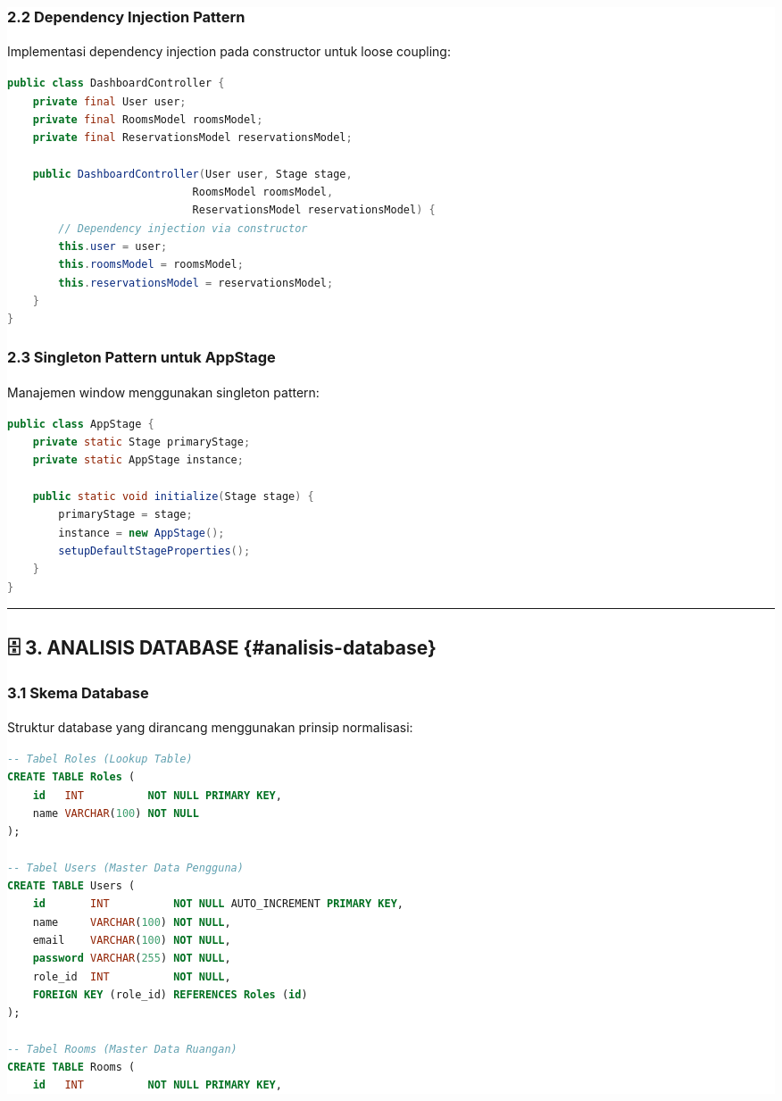 ### **2.2 Dependency Injection Pattern**

Implementasi dependency injection pada constructor untuk loose coupling:

```java
public class DashboardController {
    private final User user;
    private final RoomsModel roomsModel;
    private final ReservationsModel reservationsModel;
    
    public DashboardController(User user, Stage stage, 
                             RoomsModel roomsModel, 
                             ReservationsModel reservationsModel) {
        // Dependency injection via constructor
        this.user = user;
        this.roomsModel = roomsModel;
        this.reservationsModel = reservationsModel;
    }
}
```

### **2.3 Singleton Pattern untuk AppStage**

Manajemen window menggunakan singleton pattern:

```java
public class AppStage {
    private static Stage primaryStage;
    private static AppStage instance;
    
    public static void initialize(Stage stage) {
        primaryStage = stage;
        instance = new AppStage();
        setupDefaultStageProperties();
    }
}
```

---

## 🗄️ **3. ANALISIS DATABASE** {#analisis-database}

### **3.1 Skema Database**

Struktur database yang dirancang menggunakan prinsip normalisasi:

```sql
-- Tabel Roles (Lookup Table)
CREATE TABLE Roles (
    id   INT          NOT NULL PRIMARY KEY,
    name VARCHAR(100) NOT NULL
);

-- Tabel Users (Master Data Pengguna)
CREATE TABLE Users (
    id       INT          NOT NULL AUTO_INCREMENT PRIMARY KEY,
    name     VARCHAR(100) NOT NULL,
    email    VARCHAR(100) NOT NULL,
    password VARCHAR(255) NOT NULL,
    role_id  INT          NOT NULL,
    FOREIGN KEY (role_id) REFERENCES Roles (id)
);

-- Tabel Rooms (Master Data Ruangan)
CREATE TABLE Rooms (
    id   INT          NOT NULL PRIMARY KEY,
```